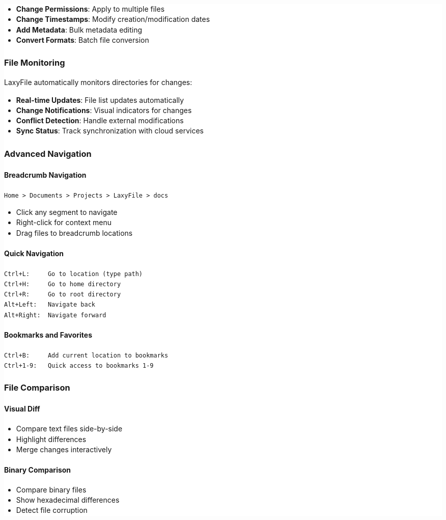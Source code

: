 - **Change Permissions**: Apply to multiple files
- **Change Timestamps**: Modify creation/modification dates
- **Add Metadata**: Bulk metadata editing
- **Convert Formats**: Batch file conversion

### File Monitoring

LaxyFile automatically monitors directories for changes:

- **Real-time Updates**: File list updates automatically
- **Change Notifications**: Visual indicators for changes
- **Conflict Detection**: Handle external modifications
- **Sync Status**: Track synchronization with cloud services

### Advanced Navigation

#### Breadcrumb Navigation

```
Home > Documents > Projects > LaxyFile > docs
```

- Click any segment to navigate
- Right-click for context menu
- Drag files to breadcrumb locations

#### Quick Navigation

```
Ctrl+L:     Go to location (type path)
Ctrl+H:     Go to home directory
Ctrl+R:     Go to root directory
Alt+Left:   Navigate back
Alt+Right:  Navigate forward
```

#### Bookmarks and Favorites

```
Ctrl+B:     Add current location to bookmarks
Ctrl+1-9:   Quick access to bookmarks 1-9
```

### File Comparison

#### Visual Diff

- Compare text files side-by-side
- Highlight differences
- Merge changes interactively

#### Binary Comparison

- Compare binary files
- Show hexadecimal differences
- Detect file corruption
